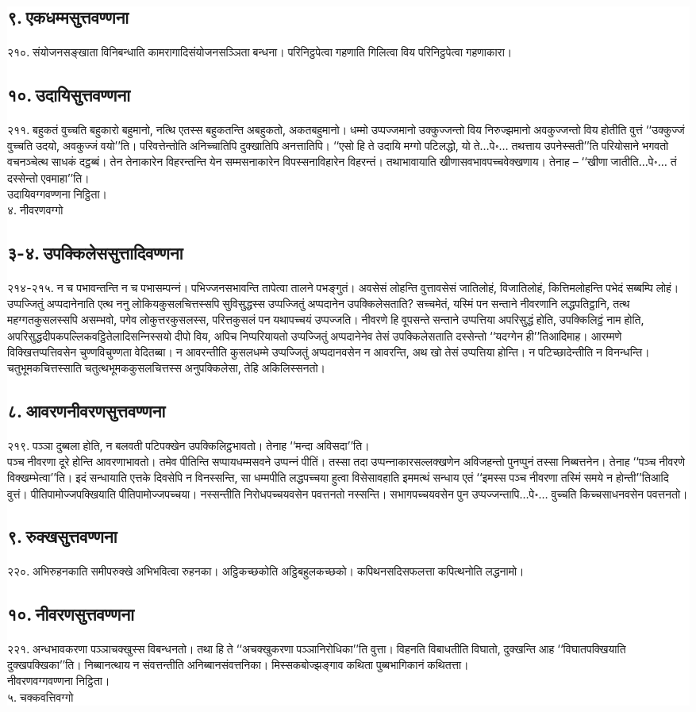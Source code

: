 
## ९. एकधम्मसुत्तवण्णना

२१०. संयोजनसङ्खाता विनिबन्धाति कामरागादिसंयोजनसञ्‍ञिता बन्धना। परिनिट्ठपेत्वा गहणाति गिलित्वा विय परिनिट्ठपेत्वा गहणाकारा।  


## १०. उदायिसुत्तवण्णना

२११. बहुकतं वुच्‍चति बहुकारो बहुमानो, नत्थि एतस्स बहुकतन्ति अबहुकतो, अकतबहुमानो। धम्मो उप्पज्‍जमानो उक्‍कुज्‍जन्तो विय निरुज्झमानो अवकुज्‍जन्तो विय होतीति वुत्तं ‘‘उक्‍कुज्‍जं वुच्‍चति उदयो, अवकुज्‍जं वयो’’ति। परिवत्तेन्तोति अनिच्‍चातिपि दुक्खातिपि अनत्तातिपि। ‘‘एसो हि ते उदायि मग्गो पटिलद्धो, यो ते…पे॰… तथत्ताय उपनेस्सती’’ति परियोसाने भगवतो वचनञ्‍चेत्थ साधकं दट्ठब्बं। तेन तेनाकारेन विहरन्तन्ति येन सम्मसनाकारेन विपस्सनाविहारेन विहरन्तं। तथाभावायाति खीणासवभावपच्‍चवेक्खणाय। तेनाह – ‘‘खीणा जातीति…पे॰… तं दस्सेन्तो एवमाहा’’ति।  
उदायिवग्गवण्णना निट्ठिता।  
४. नीवरणवग्गो  


## ३-४. उपक्‍किलेससुत्तादिवण्णना

२१४-२१५. न च पभावन्तन्ति न च पभासम्पन्‍नं। पभिज्‍जनसभावन्ति तापेत्वा तालने पभङ्गुतं। अवसेसं लोहन्ति वुत्तावसेसं जातिलोहं, विजातिलोहं, कित्तिमलोहन्ति पभेदं सब्बम्पि लोहं। उप्पज्‍जितुं अप्पदानेनाति एत्थ ननु लोकियकुसलचित्तस्सपि सुविसुद्धस्स उप्पज्‍जितुं अप्पदानेन उपक्‍किलेसताति? सच्‍चमेतं, यस्मिं पन सन्ताने नीवरणानि लद्धपतिट्ठानि, तत्थ महग्गतकुसलस्सपि असम्भवो, पगेव लोकुत्तरकुसलस्स, परित्तकुसलं पन यथापच्‍चयं उप्पज्‍जति। नीवरणे हि वूपसन्ते सन्ताने उप्पत्तिया अपरिसुद्धं होति, उपक्‍किलिट्ठं नाम होति, अपरिसुद्धदीपकपल्‍लिकवट्ठितेलादिसन्‍निस्सयो दीपो विय, अपिच निप्परियायतो उप्पज्‍जितुं अप्पदानेनेव तेसं उपक्‍किलेसताति दस्सेन्तो ‘‘यदग्गेन ही’’तिआदिमाह। आरम्मणे विक्खित्तप्पत्तिवसेन चुण्णविचुण्णता वेदितब्बा। न आवरन्तीति कुसलधम्मे उप्पज्‍जितुं अप्पदानवसेन न आवरन्ति, अथ खो तेसं उप्पत्तिया होन्ति। न पटिच्छादेन्तीति न विनन्धन्ति। चतुभूमकचित्तस्साति चतुत्थभूमककुसलचित्तस्स अनुपक्‍किलेसा, तेहि अकिलिस्सनतो।  


## ८. आवरणनीवरणसुत्तवण्णना

२१९. पञ्‍ञा दुब्बला होति, न बलवती पटिपक्खेन उपक्‍किलिट्ठभावतो। तेनाह ‘‘मन्दा अविसदा’’ति।  
पञ्‍च नीवरणा दूरे होन्ति आवरणाभावतो। तमेव पीतिन्ति सप्पायधम्मसवने उप्पन्‍नं पीतिं। तस्सा तदा उप्पन्‍नाकारसल्‍लक्खणेन अविजहन्तो पुनप्पुनं तस्सा निब्बत्तनेन। तेनाह ‘‘पञ्‍च नीवरणे विक्खम्भेत्वा’’ति। इदं सन्धायाति एत्तके दिवसेपि न विनस्सन्ति, सा धम्मपीति लद्धपच्‍चया हुत्वा विसेसावहाति इममत्थं सन्धाय एतं ‘‘इमस्स पञ्‍च नीवरणा तस्मिं समये न होन्ती’’तिआदि वुत्तं। पीतिपामोज्‍जपक्खियाति पीतिपामोज्‍जपच्‍चया। नस्सन्तीति निरोधपच्‍चयवसेन पवत्तनतो नस्सन्ति। सभागपच्‍चयवसेन पुन उप्पज्‍जन्तापि…पे॰… वुच्‍चति किच्‍चसाधनवसेन पवत्तनतो।  


## ९. रुक्खसुत्तवण्णना

२२०. अभिरुहनकाति समीपरुक्खे अभिभवित्वा रुहनका। अट्ठिकच्छकोति अट्ठिबहुलकच्छको। कपिथनसदिसफलत्ता कपित्थनोति लद्धनामो।  


## १०. नीवरणसुत्तवण्णना

२२१. अन्धभावकरणा पञ्‍ञाचक्खुस्स विबन्धनतो। तथा हि ते ‘‘अचक्खुकरणा पञ्‍ञानिरोधिका’’ति वुत्ता। विहनति विबाधतीति विघातो, दुक्खन्ति आह ‘‘विघातपक्खियाति दुक्खपक्खिका’’ति। निब्बानत्थाय न संवत्तन्तीति अनिब्बानसंवत्तनिका। मिस्सकबोज्झङ्गाव कथिता पुब्बभागिकानं कथितत्ता।  
नीवरणवग्गवण्णना निट्ठिता।  
५. चक्‍कवत्तिवग्गो  
